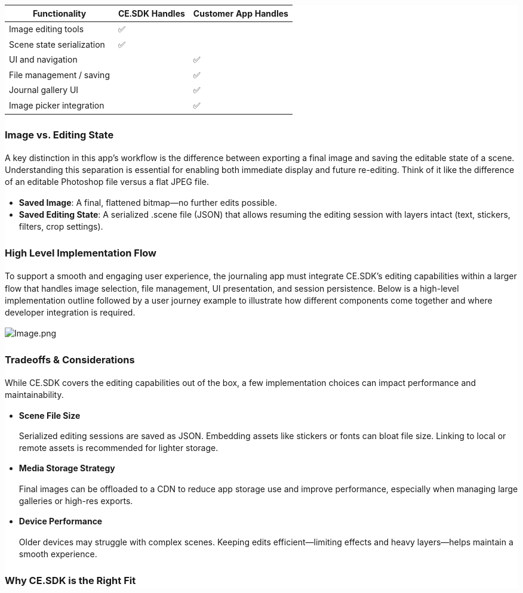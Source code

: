 | **Functionality**         | **CE.SDK Handles** | **Customer App Handles** |
| ------------------------- | ------------------ | ------------------------ |
| Image editing tools       | ✅                  |                          |
| Scene state serialization | ✅                  |                          |
| UI and navigation         |                    | ✅                        |
| File management / saving  |                    | ✅                        |
| Journal gallery UI        |                    | ✅                        |
| Image picker integration  |                    | ✅                        |

### **Image vs. Editing State**

A key distinction in this app’s workflow is the difference between exporting a final image and saving the editable state of a scene. Understanding this separation is essential for enabling both immediate display and future re-editing. Think of it like the difference of an editable Photoshop file versus a flat JPEG file.

- **Saved Image**: A final, flattened bitmap—no further edits possible.
- **Saved Editing State**: A serialized .scene file (JSON) that allows resuming the editing session with layers intact (text, stickers, filters, crop settings).

### High Level Implementation Flow

To support a smooth and engaging user experience, the journaling app must integrate CE.SDK’s editing capabilities within a larger flow that handles image selection, file management, UI presentation, and session persistence. Below is a high-level implementation outline followed by a user journey example to illustrate how different components come together and where developer integration is required.

![Image.png](https://resv2.craft.do/user/full/47de7f02-40eb-a7ec-cf46-a47256d762c1/doc/E32BE1F2-96BB-40A4-BB3D-544E2DCD48AF/49A80922-A287-4EB0-B74F-73A823FAA2E6_2/mEQwvmN0ufAHtGdbdrSPSDNvsPHo1lQetxy2H8PGdwAz/Image.png)

### **Tradeoffs & Considerations**

While CE.SDK covers the editing capabilities out of the box, a few implementation choices can impact performance and maintainability.

- **Scene File Size**

    Serialized editing sessions are saved as JSON. Embedding assets like stickers or fonts can bloat file size. Linking to local or remote assets is recommended for lighter storage.

- **Media Storage Strategy**

    Final images can be offloaded to a CDN to reduce app storage use and improve performance, especially when managing large galleries or high-res exports.

- **Device Performance**

    Older devices may struggle with complex scenes. Keeping edits efficient—limiting effects and heavy layers—helps maintain a smooth experience.

### **Why CE.SDK is the Right Fit**
